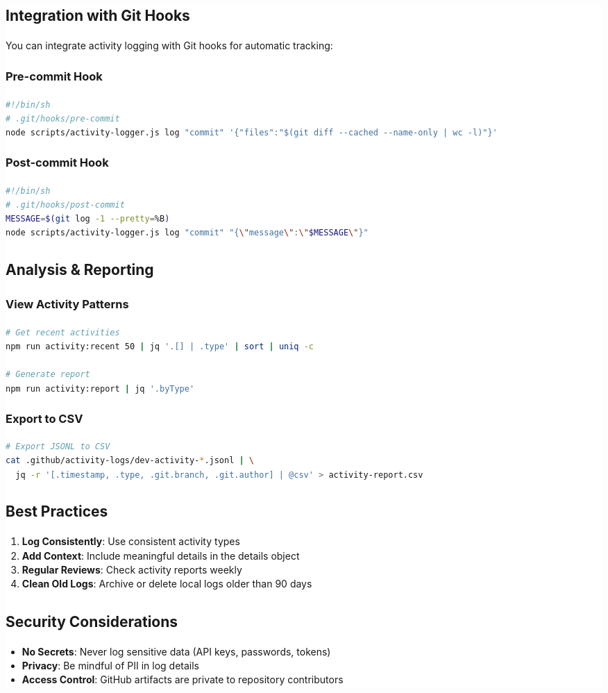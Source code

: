 ## Integration with Git Hooks

You can integrate activity logging with Git hooks for automatic tracking:

### Pre-commit Hook

```bash
#!/bin/sh
# .git/hooks/pre-commit
node scripts/activity-logger.js log "commit" '{"files":"$(git diff --cached --name-only | wc -l)"}'
```

### Post-commit Hook

```bash
#!/bin/sh
# .git/hooks/post-commit
MESSAGE=$(git log -1 --pretty=%B)
node scripts/activity-logger.js log "commit" "{\"message\":\"$MESSAGE\"}"
```

## Analysis & Reporting

### View Activity Patterns

```bash
# Get recent activities
npm run activity:recent 50 | jq '.[] | .type' | sort | uniq -c

# Generate report
npm run activity:report | jq '.byType'
```

### Export to CSV

```bash
# Export JSONL to CSV
cat .github/activity-logs/dev-activity-*.jsonl | \
  jq -r '[.timestamp, .type, .git.branch, .git.author] | @csv' > activity-report.csv
```

## Best Practices

1. **Log Consistently**: Use consistent activity types
2. **Add Context**: Include meaningful details in the details object
3. **Regular Reviews**: Check activity reports weekly
4. **Clean Old Logs**: Archive or delete local logs older than 90 days

## Security Considerations

- **No Secrets**: Never log sensitive data (API keys, passwords, tokens)
- **Privacy**: Be mindful of PII in log details
- **Access Control**: GitHub artifacts are private to repository contributors
